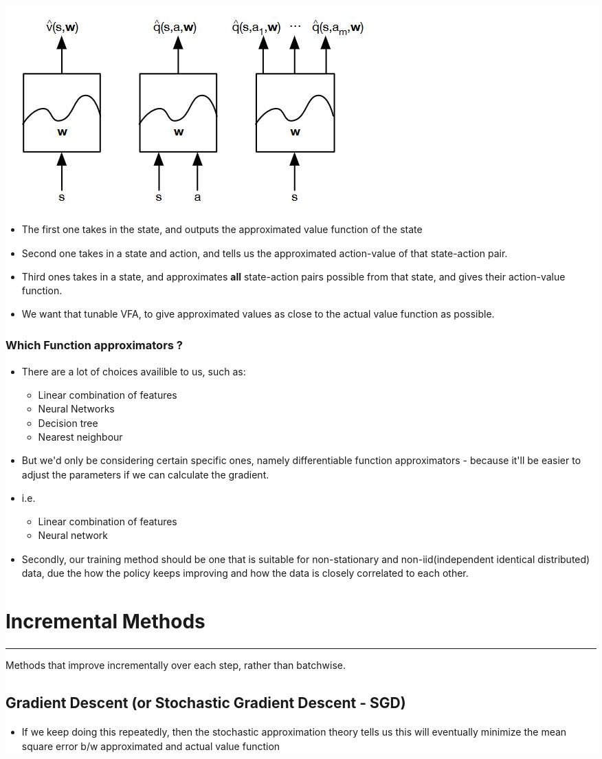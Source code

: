 ![types-of-vfa](images\VFA-types.JPG)

* The first one takes in the state, and outputs the approximated value function of the state
* Second one takes in a state and action, and tells us the approximated action-value of that state-action pair.
* Third ones takes in a state, and approximates **all** state-action pairs possible from that state, and gives their action-value function.

* We want that tunable VFA, to give approximated values as close to the actual value function as possible.

### Which Function approximators ?

* There are a lot of choices availible to us, such as:
  * Linear combination of features
  * Neural Networks
  * Decision tree
  * Nearest neighbour

* But we'd only be considering certain specific ones, namely differentiable function approximators - because it'll be easier to adjust the parameters if we can calculate the gradient.
* i.e.
  * Linear combination of features
  * Neural network
* Secondly, our training method should be one that is suitable for non-stationary and non-iid(independent identical distributed) data, due the how the policy keeps improving and how the data is closely correlated to each other.

# Incremental Methods
---
Methods that improve incrementally over each step, rather than batchwise.

## Gradient Descent (or Stochastic Gradient Descent - SGD)

* If we keep doing this repeatedly, then the stochastic approximation theory tells us this will eventually minimize the mean square error b/w approximated and actual value function 
